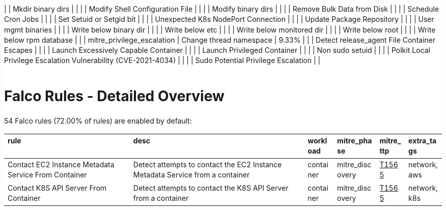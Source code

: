 |                            | Mkdir binary dirs                                                      |              |
|                            | Modify Shell Configuration File                                        |              |
|                            | Modify binary dirs                                                     |              |
|                            | Remove Bulk Data from Disk                                             |              |
|                            | Schedule Cron Jobs                                                     |              |
|                            | Set Setuid or Setgid bit                                               |              |
|                            | Unexpected K8s NodePort Connection                                     |              |
|                            | Update Package Repository                                              |              |
|                            | User mgmt binaries                                                     |              |
|                            | Write below binary dir                                                 |              |
|                            | Write below etc                                                        |              |
|                            | Write below monitored dir                                              |              |
|                            | Write below root                                                       |              |
|                            | Write below rpm database                                               |              |
| mitre_privilege_escalation | Change thread namespace                                                | 9.33%        |
|                            | Detect release_agent File Container Escapes                            |              |
|                            | Launch Excessively Capable Container                                   |              |
|                            | Launch Privileged Container                                            |              |
|                            | Non sudo setuid                                                        |              |
|                            | Polkit Local Privilege Escalation Vulnerability (CVE-2021-4034)        |              |
|                            | Sudo Potential Privilege Escalation                                    |              |



# Falco Rules - Detailed Overview





54 Falco rules (72.00% of rules) are enabled by default:


| rule                                                                   | desc                                                                                                                                                                                                                                                                                                                                                                             | workload        | mitre_phase                                                  | mitre_ttp                                                                                                                                                                                                                                                          | extra_tags             |
|:-----------------------------------------------------------------------|:---------------------------------------------------------------------------------------------------------------------------------------------------------------------------------------------------------------------------------------------------------------------------------------------------------------------------------------------------------------------------------|:----------------|:-------------------------------------------------------------|:-------------------------------------------------------------------------------------------------------------------------------------------------------------------------------------------------------------------------------------------------------------------|:-----------------------|
| Contact EC2 Instance Metadata Service From Container                   | Detect attempts to contact the EC2 Instance Metadata Service from a container                                                                                                                                                                                                                                                                                                    | container       | mitre_discovery                                              | [T1565](https://attack.mitre.org/techniques/T1565)                                                                                                                                                                                                                 | network, aws           |
| Contact K8S API Server From Container                                  | Detect attempts to contact the K8S API Server from a container                                                                                                                                                                                                                                                                                                                   | container       | mitre_discovery                                              | [T1565](https://attack.mitre.org/techniques/T1565)                                                                                                                                                                                                                 | network, k8s           |